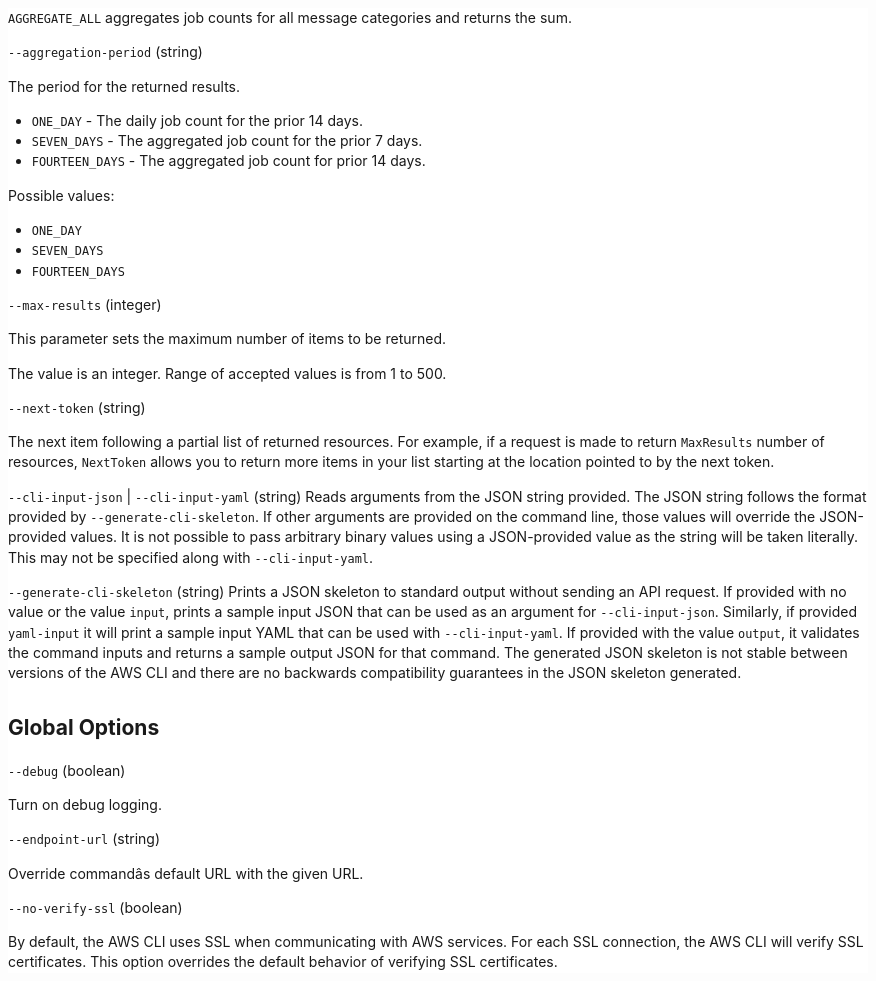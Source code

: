 `AGGREGATE_ALL` aggregates job counts for all message categories and returns the sum.

`--aggregation-period` (string)

The period for the returned results.

- `ONE_DAY` - The daily job count for the prior 14 days.
- `SEVEN_DAYS` - The aggregated job count for the prior 7 days.
- `FOURTEEN_DAYS` - The aggregated job count for prior 14 days.

Possible values:

- `ONE_DAY`
- `SEVEN_DAYS`
- `FOURTEEN_DAYS`

`--max-results` (integer)

This parameter sets the maximum number of items to be returned.

The value is an integer. Range of accepted values is from 1 to 500.

`--next-token` (string)

The next item following a partial list of returned resources. For example, if a request is made to return `MaxResults` number of resources, `NextToken` allows you to return more items in your list starting at the location pointed to by the next token.

`--cli-input-json` | `--cli-input-yaml` (string)
Reads arguments from the JSON string provided. The JSON string follows the format provided by `--generate-cli-skeleton`. If other arguments are provided on the command line, those values will override the JSON-provided values. It is not possible to pass arbitrary binary values using a JSON-provided value as the string will be taken literally. This may not be specified along with `--cli-input-yaml`.

`--generate-cli-skeleton` (string)
Prints a JSON skeleton to standard output without sending an API request. If provided with no value or the value `input`, prints a sample input JSON that can be used as an argument for `--cli-input-json`. Similarly, if provided `yaml-input` it will print a sample input YAML that can be used with `--cli-input-yaml`. If provided with the value `output`, it validates the command inputs and returns a sample output JSON for that command. The generated JSON skeleton is not stable between versions of the AWS CLI and there are no backwards compatibility guarantees in the JSON skeleton generated.

## Global Options

`--debug` (boolean)

Turn on debug logging.

`--endpoint-url` (string)

Override commandâs default URL with the given URL.

`--no-verify-ssl` (boolean)

By default, the AWS CLI uses SSL when communicating with AWS services. For each SSL connection, the AWS CLI will verify SSL certificates. This option overrides the default behavior of verifying SSL certificates.
